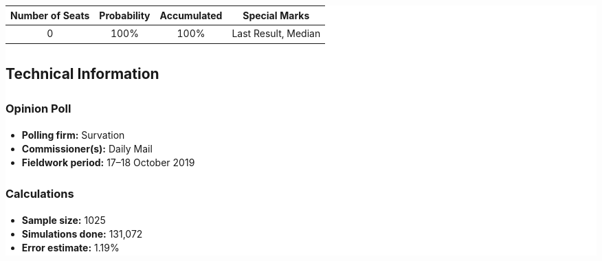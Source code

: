 | Number of Seats | Probability | Accumulated | Special Marks |
|:---------------:|:-----------:|:-----------:|:-------------:|
| 0 | 100% | 100% | Last Result, Median |


## Technical Information

### Opinion Poll

+ **Polling firm:** Survation
+ **Commissioner(s):** Daily Mail
+ **Fieldwork period:** 17–18 October 2019

### Calculations

+ **Sample size:** 1025
+ **Simulations done:** 131,072
+ **Error estimate:** 1.19%


